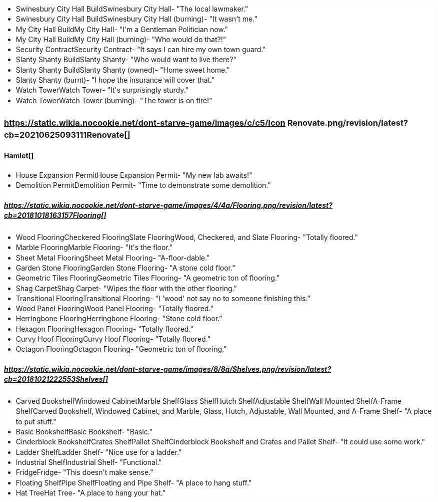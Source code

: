 * Swinesbury City Hall BuildSwinesbury City Hall- "The local lawmaker."
* Swinesbury City Hall BuildSwinesbury City Hall (burning)- "It wasn't me."
* My City Hall BuildMy City Hall- "I'm a Gentleman Politician now."
* My City Hall BuildMy City Hall (burning)- "Who would do that?!"
* Security ContractSecurity Contract- "It says I can hire my own town guard."
* Slanty Shanty BuildSlanty Shanty- "Who would want to live there?"
* Slanty Shanty BuildSlanty Shanty (owned)- "Home sweet home."
* Slanty Shanty (burnt)- "I hope the insurance will cover that."
* Watch TowerWatch Tower- "It's surprisingly sturdy."
* Watch TowerWatch Tower (burning)- "The tower is on fire!"

### https://static.wikia.nocookie.net/dont-starve-game/images/c/c5/Icon Renovate.png/revision/latest?cb=20210625093111​Renovate[]

#### Hamlet[]

* House Expansion PermitHouse Expansion Permit- "My new lab awaits!"
* Demolition PermitDemolition Permit- "Time to demonstrate some demolition."

##### https://static.wikia.nocookie.net/dont-starve-game/images/4/4a/Flooring.png/revision/latest?cb=20181018163157Flooring[]

* Wood FlooringCheckered FlooringSlate FlooringWood, Checkered, and Slate Flooring- "Totally floored."
* Marble FlooringMarble Flooring- "It's the floor."
* Sheet Metal FlooringSheet Metal Flooring- "A-floor-dable."
* Garden Stone FlooringGarden Stone Flooring- "A stone cold floor."
* Geometric Tiles FlooringGeometric Tiles Flooring- "A geometric ton of flooring."
* Shag CarpetShag Carpet- "Wipes the floor with the other flooring."
* Transitional FlooringTransitional Flooring- "I 'wood' not say no to someone finishing this."
* Wood Panel FlooringWood Panel Flooring- "Totally floored."
* Herringbone FlooringHerringbone Flooring- "Stone cold floor."
* Hexagon FlooringHexagon Flooring- "Totally floored."
* Curvy Hoof FlooringCurvy Hoof Flooring- "Totally floored."
* Octagon FlooringOctagon Flooring- "Geometric ton of flooring."

##### https://static.wikia.nocookie.net/dont-starve-game/images/8/8a/Shelves.png/revision/latest?cb=20181021222553Shelves[]

* Carved BookshelfWindowed CabinetMarble ShelfGlass ShelfHutch ShelfAdjustable ShelfWall Mounted ShelfA-Frame ShelfCarved Bookshelf, Windowed Cabinet, and Marble, Glass, Hutch, Adjustable, Wall Mounted, and A-Frame Shelf- "A place to put stuff."
* Basic BookshelfBasic Bookshelf- "Basic."
* Cinderblock BookshelfCrates ShelfPallet ShelfCinderblock Bookshelf and Crates and Pallet Shelf- "It could use some work."
* Ladder ShelfLadder Shelf- "Nice use for a ladder."
* Industrial ShelfIndustrial Shelf- "Functional."
* FridgeFridge- "This doesn't make sense."
* Floating ShelfPipe ShelfFloating and Pipe Shelf- "A place to hang stuff."
* Hat TreeHat Tree- "A place to hang your hat."
